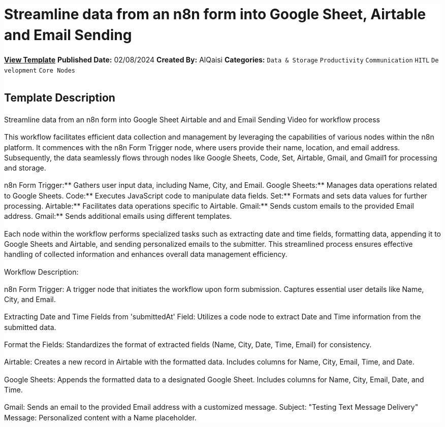 # Streamline data from an n8n form into Google Sheet, Airtable and Email Sending

**[View Template](https://n8n.io/workflows/2087-/)**  **Published Date:** 02/08/2024  **Created By:** AlQaisi  **Categories:** `Data & Storage` `Productivity` `Communication` `HITL` `Development` `Core Nodes`  

## Template Description

Streamline data from an n8n form into Google Sheet Airtable and and Email Sending
Video for workflow process

This workflow facilitates efficient data collection and management by leveraging the capabilities of various nodes within the n8n platform. It commences with the n8n Form Trigger node, where users provide their name, location, and email address. Subsequently, the data seamlessly flows through nodes like Google Sheets, Code, Set, Airtable, Gmail, and Gmail1 for processing and storage.

n8n Form Trigger:** Gathers user input data, including Name, City, and Email.
Google Sheets:** Manages data operations related to Google Sheets.
Code:** Executes JavaScript code to manipulate data fields.
Set:** Formats and sets data values for further processing.
Airtable:** Facilitates data operations specific to Airtable.
Gmail:** Sends custom emails to the provided Email address.
Gmail:** Sends additional emails using different templates.

Each node within the workflow performs specialized tasks such as extracting date and time fields, formatting data, appending it to Google Sheets and Airtable, and sending personalized emails to the submitter. This streamlined process ensures effective handling of collected information and enhances overall data management efficiency.

Workflow Description:

n8n Form Trigger:
   A trigger node that initiates the workflow upon form submission.
   Captures essential user details like Name, City, and Email.

Extracting Date and Time Fields from 'submittedAt' Field:
   Utilizes a code node to extract Date and Time information from the submitted data.

Format the Fields:
   Standardizes the format of extracted fields (Name, City, Date, Time, Email) for consistency.

Airtable:
   Creates a new record in Airtable with the formatted data.
   Includes columns for Name, City, Email, Time, and Date.

Google Sheets:
   Appends the formatted data to a designated Google Sheet.
   Includes columns for Name, City, Email, Date, and Time.

Gmail:
   Sends an email to the provided Email address with a customized message.
   Subject: "Testing Text Message Delivery"
   Message: Personalized content with a Name placeholder.
